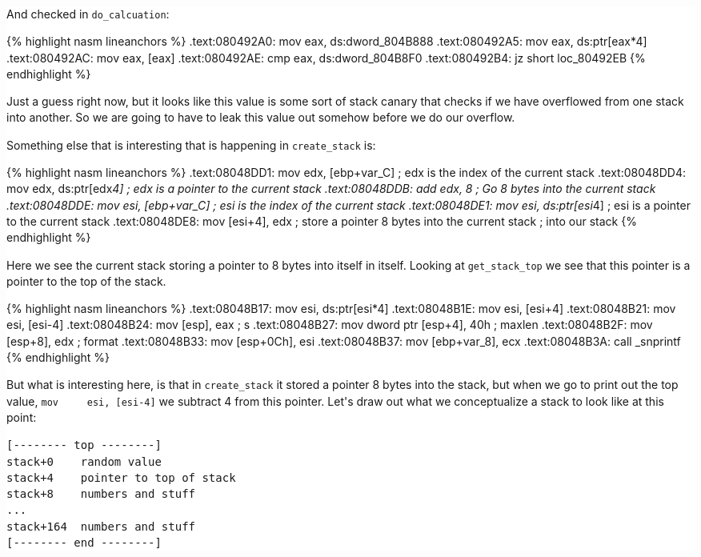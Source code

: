 And checked in `do_calcuation`:

{% highlight nasm lineanchors %}
.text:080492A0:     mov     eax, ds:dword_804B888
.text:080492A5:     mov     eax, ds:ptr[eax*4]
.text:080492AC:     mov     eax, [eax]
.text:080492AE:     cmp     eax, ds:dword_804B8F0
.text:080492B4:     jz      short loc_80492EB
{% endhighlight %}

Just a guess right now, but it looks like this value is some sort of stack canary that checks if we have overflowed from one stack into another. So we are going to have to leak this value out somehow before we do our overflow.

Something else that is interesting that is happening in `create_stack` is:

{% highlight nasm lineanchors %}
.text:08048DD1:     mov     edx, [ebp+var_C]   ; edx is the index of the current stack
.text:08048DD4:     mov     edx, ds:ptr[edx*4] ; edx is a pointer to the current stack
.text:08048DDB:     add     edx, 8             ; Go 8 bytes into the current stack
.text:08048DDE:     mov     esi, [ebp+var_C]   ; esi is the index of the current stack
.text:08048DE1:     mov     esi, ds:ptr[esi*4] ; esi is a pointer to the current stack
.text:08048DE8:     mov     [esi+4], edx       ; store a pointer 8 bytes into the current stack
                                               ; into our stack
{% endhighlight %}

Here we see the current stack storing a pointer to 8 bytes into itself in itself. Looking at `get_stack_top` we see that this pointer is a pointer to the top of the stack.

{% highlight nasm lineanchors %}
.text:08048B17:     mov     esi, ds:ptr[esi*4]
.text:08048B1E:     mov     esi, [esi+4]
.text:08048B21:     mov     esi, [esi-4]
.text:08048B24:     mov     [esp], eax      ; s
.text:08048B27:     mov     dword ptr [esp+4], 40h ; maxlen
.text:08048B2F:     mov     [esp+8], edx    ; format
.text:08048B33:     mov     [esp+0Ch], esi
.text:08048B37:     mov     [ebp+var_8], ecx
.text:08048B3A:     call    _snprintf
{% endhighlight %}

But what is interesting here, is that in `create_stack` it stored a pointer 8 bytes into the stack, but when we go to print out the top value, `mov     esi, [esi-4]` we subtract 4 from this pointer. Let's draw out what we conceptualize a stack to look like at this point:

<pre>
[-------- top --------]
stack+0    random value
stack+4    pointer to top of stack
stack+8    numbers and stuff
...
stack+164  numbers and stuff
[-------- end --------]
</pre>
